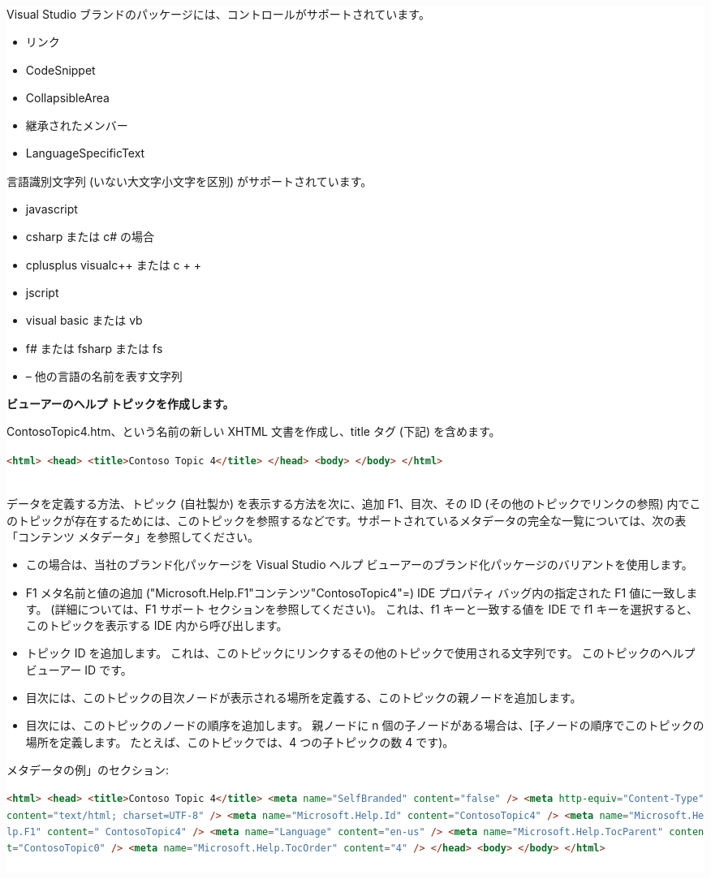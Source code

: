  Visual Studio ブランドのパッケージには、コントロールがサポートされています。  
  
-   リンク  
  
-   CodeSnippet  
  
-   CollapsibleArea  
  
-   継承されたメンバー  
  
-   LanguageSpecificText  
  
 言語識別文字列 \(いない大文字小文字を区別\) がサポートされています。  
  
-   javascript  
  
-   csharp または c\# の場合  
  
-   cplusplus visualc\+\+ または c \+ \+  
  
-   jscript  
  
-   visual basic または vb  
  
-   f\# または fsharp または fs  
  
-   – 他の言語の名前を表す文字列  
  
 **ビューアーのヘルプ トピックを作成します。**  
  
 ContosoTopic4.htm、という名前の新しい XHTML 文書を作成し、title タグ \(下記\) を含めます。  
  
```html  
<html> <head> <title>Contoso Topic 4</title> </head> <body> </body> </html>  
  
```  
  
 データを定義する方法、トピック \(自社製か\) を表示する方法を次に、追加 F1、目次、その ID \(その他のトピックでリンクの参照\) 内でこのトピックが存在するためには、このトピックを参照するなどです。サポートされているメタデータの完全な一覧については、次の表「コンテンツ メタデータ」を参照してください。  
  
-   この場合は、当社のブランド化パッケージを Visual Studio ヘルプ ビューアーのブランド化パッケージのバリアントを使用します。  
  
-   F1 メタ名前と値の追加 \("Microsoft.Help.F1"コンテンツ"ContosoTopic4"\=\) IDE プロパティ バッグ内の指定された F1 値に一致します。  \(詳細については、F1 サポート セクションを参照してください\)。   これは、f1 キーと一致する値を IDE で f1 キーを選択すると、このトピックを表示する IDE 内から呼び出します。  
  
-   トピック ID を追加します。 これは、このトピックにリンクするその他のトピックで使用される文字列です。  このトピックのヘルプ ビューアー ID です。  
  
-   目次には、このトピックの目次ノードが表示される場所を定義する、このトピックの親ノードを追加します。  
  
-   目次には、このトピックのノードの順序を追加します。 親ノードに n 個の子ノードがある場合は、\[子ノードの順序でこのトピックの場所を定義します。 たとえば、このトピックでは、4 つの子トピックの数 4 です\)。  
  
 メタデータの例」のセクション:  
  
```html  
<html> <head> <title>Contoso Topic 4</title> <meta name="SelfBranded" content="false" /> <meta http-equiv="Content-Type" content="text/html; charset=UTF-8" /> <meta name="Microsoft.Help.Id" content="ContosoTopic4" /> <meta name="Microsoft.Help.F1" content=" ContosoTopic4" /> <meta name="Language" content="en-us" /> <meta name="Microsoft.Help.TocParent" content="ContosoTopic0" /> <meta name="Microsoft.Help.TocOrder" content="4" /> </head> <body> </body> </html>  
  
```  
  